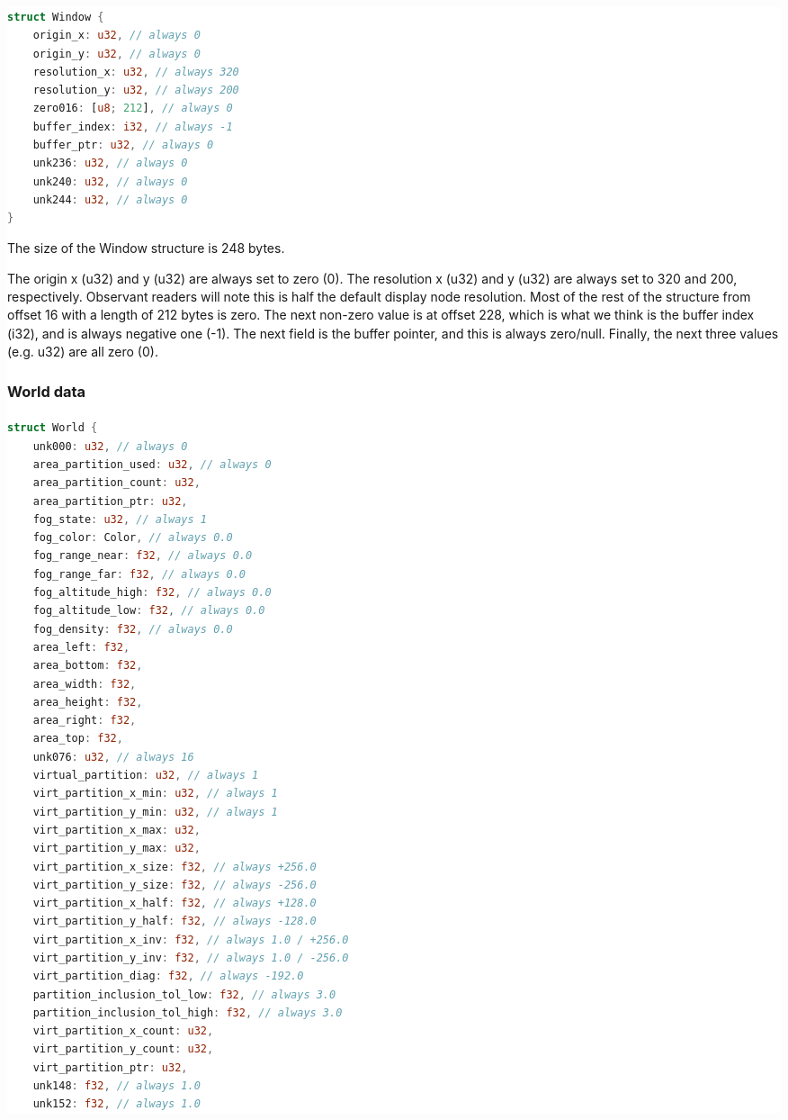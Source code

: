```rust
struct Window {
    origin_x: u32, // always 0
    origin_y: u32, // always 0
    resolution_x: u32, // always 320
    resolution_y: u32, // always 200
    zero016: [u8; 212], // always 0
    buffer_index: i32, // always -1
    buffer_ptr: u32, // always 0
    unk236: u32, // always 0
    unk240: u32, // always 0
    unk244: u32, // always 0
}
```

The size of the Window structure is 248 bytes.

The origin x (u32) and y (u32) are always set to zero (0). The resolution x (u32) and y (u32) are always set to 320 and 200, respectively. Observant readers will note this is half the default display node resolution. Most of the rest of the structure from offset 16 with a length of 212 bytes is zero. The next non-zero value is at offset 228, which is what we think is the buffer index (i32), and is always negative one (-1). The next field is the buffer pointer, and this is always zero/null. Finally, the next three values (e.g. u32) are all zero (0).

### World data

```rust
struct World {
    unk000: u32, // always 0
    area_partition_used: u32, // always 0
    area_partition_count: u32,
    area_partition_ptr: u32,
    fog_state: u32, // always 1
    fog_color: Color, // always 0.0
    fog_range_near: f32, // always 0.0
    fog_range_far: f32, // always 0.0
    fog_altitude_high: f32, // always 0.0
    fog_altitude_low: f32, // always 0.0
    fog_density: f32, // always 0.0
    area_left: f32,
    area_bottom: f32,
    area_width: f32,
    area_height: f32,
    area_right: f32,
    area_top: f32,
    unk076: u32, // always 16
    virtual_partition: u32, // always 1
    virt_partition_x_min: u32, // always 1
    virt_partition_y_min: u32, // always 1
    virt_partition_x_max: u32,
    virt_partition_y_max: u32,
    virt_partition_x_size: f32, // always +256.0
    virt_partition_y_size: f32, // always -256.0
    virt_partition_x_half: f32, // always +128.0
    virt_partition_y_half: f32, // always -128.0
    virt_partition_x_inv: f32, // always 1.0 / +256.0
    virt_partition_y_inv: f32, // always 1.0 / -256.0
    virt_partition_diag: f32, // always -192.0
    partition_inclusion_tol_low: f32, // always 3.0
    partition_inclusion_tol_high: f32, // always 3.0
    virt_partition_x_count: u32,
    virt_partition_y_count: u32,
    virt_partition_ptr: u32,
    unk148: f32, // always 1.0
    unk152: f32, // always 1.0
```
